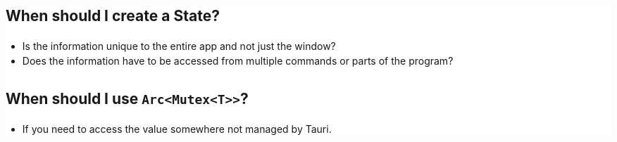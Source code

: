## When should I create a State?
- Is the information unique to the entire app and not just the window?
- Does the information have to be accessed from multiple commands or parts of the program?

## When should I use `Arc<Mutex<T>>`?
- If you need to access the value somewhere not managed by Tauri.